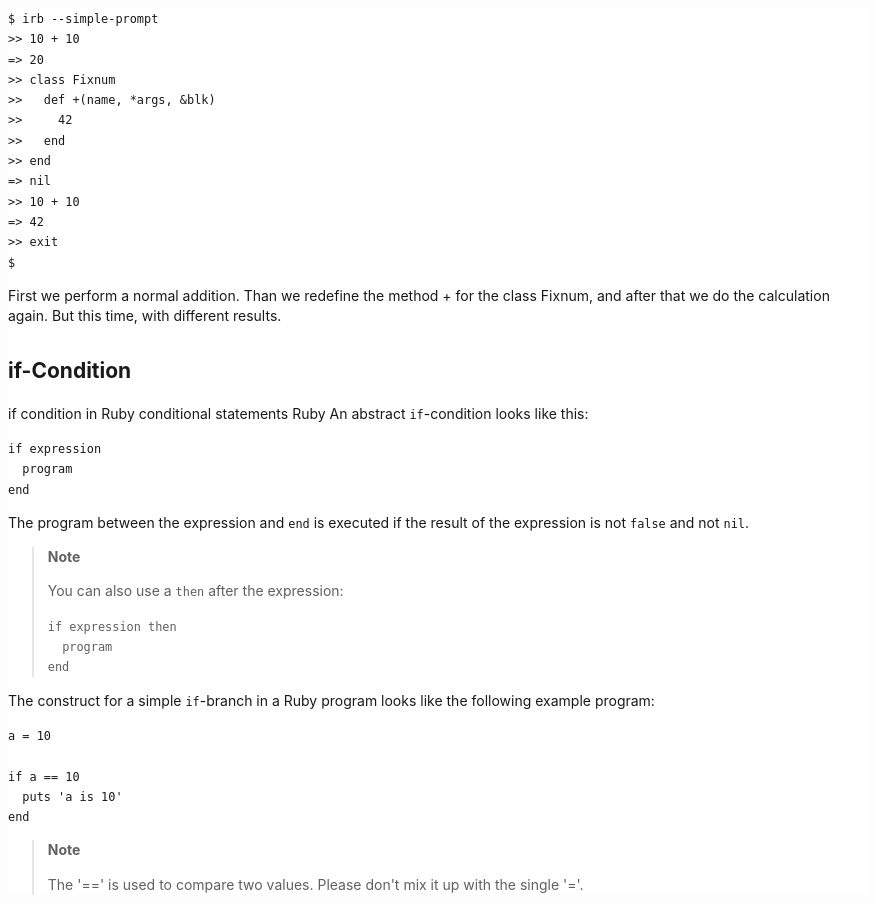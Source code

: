     $ irb --simple-prompt
    >> 10 + 10
    => 20
    >> class Fixnum
    >>   def +(name, *args, &blk)
    >>     42
    >>   end
    >> end
    => nil
    >> 10 + 10
    => 42
    >> exit
    $

First we perform a normal addition. Than we redefine the method + for
the class Fixnum, and after that we do the calculation again. But this
time, with different results.

if-Condition
------------

if
condition in Ruby
conditional statements
Ruby
An abstract `if`-condition looks like this:

    if expression
      program
    end

The program between the expression and `end` is executed if the result
of the expression is not `false` and not `nil`.

> **Note**
>
> You can also use a `then` after the expression:
>
>     if expression then
>       program
>     end

The construct for a simple `if`-branch in a Ruby program looks like the
following example program:

    a = 10

    if a == 10
      puts 'a is 10'
    end

> **Note**
>
> The '==' is used to compare two values. Please don't mix it up with
> the single '='.
